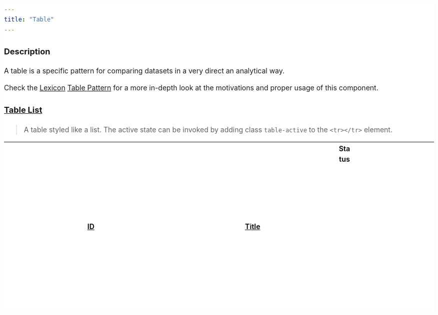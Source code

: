 ```yaml
---
title: "Table"
---
```


### Description

A table is a specific pattern for comparing datasets in a very direct an analytical way.

<div class="alert alert-info">Check the <a href="https://lexicondesign.io">Lexicon</a> <a href="https://lexicondesign.io/docs/patterns/Table/table.html">Table Pattern</a> for a more in-depth look at the motivations and proper usage of this component.</div>

<article id="table-list">
<h3 class="component-title">
	<a href="#table-list">Table List</a>
</h3>

> A table styled like a list. The active state can be invoked by adding class `table-active` to the ````<tr></tr>```` element.

<div class="table-responsive">
	<table class="show-quick-actions-on-hover table table-autofit table-hover table-list table-nowrap">
		<thead>
			<tr>
				<th></th>
				<th class="table-head-title">
					<span class="inline-item inline-item-before">
						<a href="#1">
							<svg aria-hidden="true" class="lexicon-icon lexicon-icon-drag">
								<use xlink:href="/images/icons/icons.svg#drag" />
							</svg>
						</a>
					</span>
					<a class="inline-item text-truncate-inline" href="#1">
						<span class="text-truncate" title="ID">ID</span><span class="inline-item inline-item-after">
							<svg aria-hidden="true" class="lexicon-icon lexicon-icon-order-arrow-down">
								<use xlink:href="/images/icons/icons.svg#order-arrow-down" />
							</svg>
						</span>
					</a>
				</th>
				<th class="table-cell-expand table-head-title">
					<span class="inline-item inline-item-before">
						<a href="#1">
							<svg aria-hidden="true" class="lexicon-icon lexicon-icon-drag">
								<use xlink:href="/images/icons/icons.svg#drag" />
							</svg>
						</a>
					</span>
					<a class="inline-item text-truncate-inline" href="#1">
						<span class="text-truncate" title="Title">Title</span><span class="inline-item inline-item-after">
							<svg aria-hidden="true" class="lexicon-icon lexicon-icon-order-arrow-down">
								<use xlink:href="/images/icons/icons.svg#order-arrow-down" />
							</svg>
						</span>
					</a>
				</th>
				<th>Status</th>
				<th class="table-head-title">
					<span class="inline-item inline-item-before">
						<a href="#1">
							<svg aria-hidden="true" class="lexicon-icon lexicon-icon-drag">
								<use xlink:href="/images/icons/icons.svg#drag" />